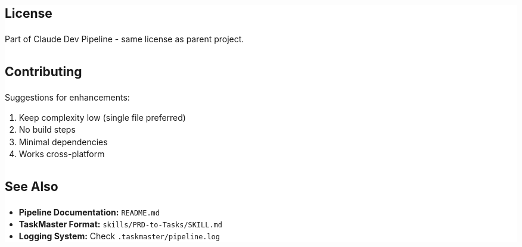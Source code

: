 ## License

Part of Claude Dev Pipeline - same license as parent project.

## Contributing

Suggestions for enhancements:
1. Keep complexity low (single file preferred)
2. No build steps
3. Minimal dependencies
4. Works cross-platform

## See Also

- **Pipeline Documentation:** `README.md`
- **TaskMaster Format:** `skills/PRD-to-Tasks/SKILL.md`
- **Logging System:** Check `.taskmaster/pipeline.log`
